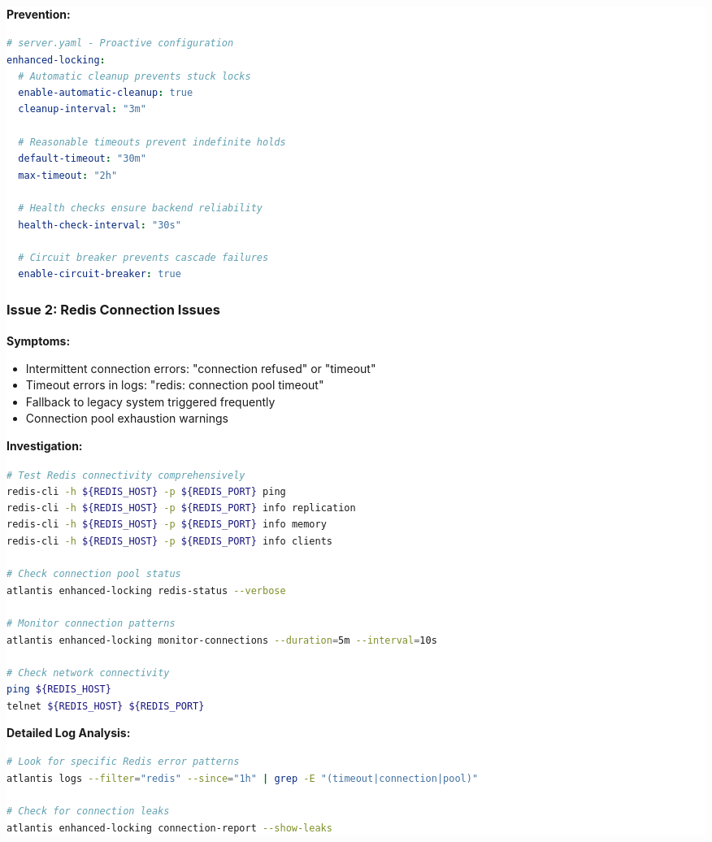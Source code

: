 **Prevention:**
```yaml
# server.yaml - Proactive configuration
enhanced-locking:
  # Automatic cleanup prevents stuck locks
  enable-automatic-cleanup: true
  cleanup-interval: "3m"

  # Reasonable timeouts prevent indefinite holds
  default-timeout: "30m"
  max-timeout: "2h"

  # Health checks ensure backend reliability
  health-check-interval: "30s"

  # Circuit breaker prevents cascade failures
  enable-circuit-breaker: true
```

### Issue 2: Redis Connection Issues

**Symptoms:**
- Intermittent connection errors: "connection refused" or "timeout"
- Timeout errors in logs: "redis: connection pool timeout"
- Fallback to legacy system triggered frequently
- Connection pool exhaustion warnings

**Investigation:**
```bash
# Test Redis connectivity comprehensively
redis-cli -h ${REDIS_HOST} -p ${REDIS_PORT} ping
redis-cli -h ${REDIS_HOST} -p ${REDIS_PORT} info replication
redis-cli -h ${REDIS_HOST} -p ${REDIS_PORT} info memory
redis-cli -h ${REDIS_HOST} -p ${REDIS_PORT} info clients

# Check connection pool status
atlantis enhanced-locking redis-status --verbose

# Monitor connection patterns
atlantis enhanced-locking monitor-connections --duration=5m --interval=10s

# Check network connectivity
ping ${REDIS_HOST}
telnet ${REDIS_HOST} ${REDIS_PORT}
```

**Detailed Log Analysis:**
```bash
# Look for specific Redis error patterns
atlantis logs --filter="redis" --since="1h" | grep -E "(timeout|connection|pool)"

# Check for connection leaks
atlantis enhanced-locking connection-report --show-leaks
```
